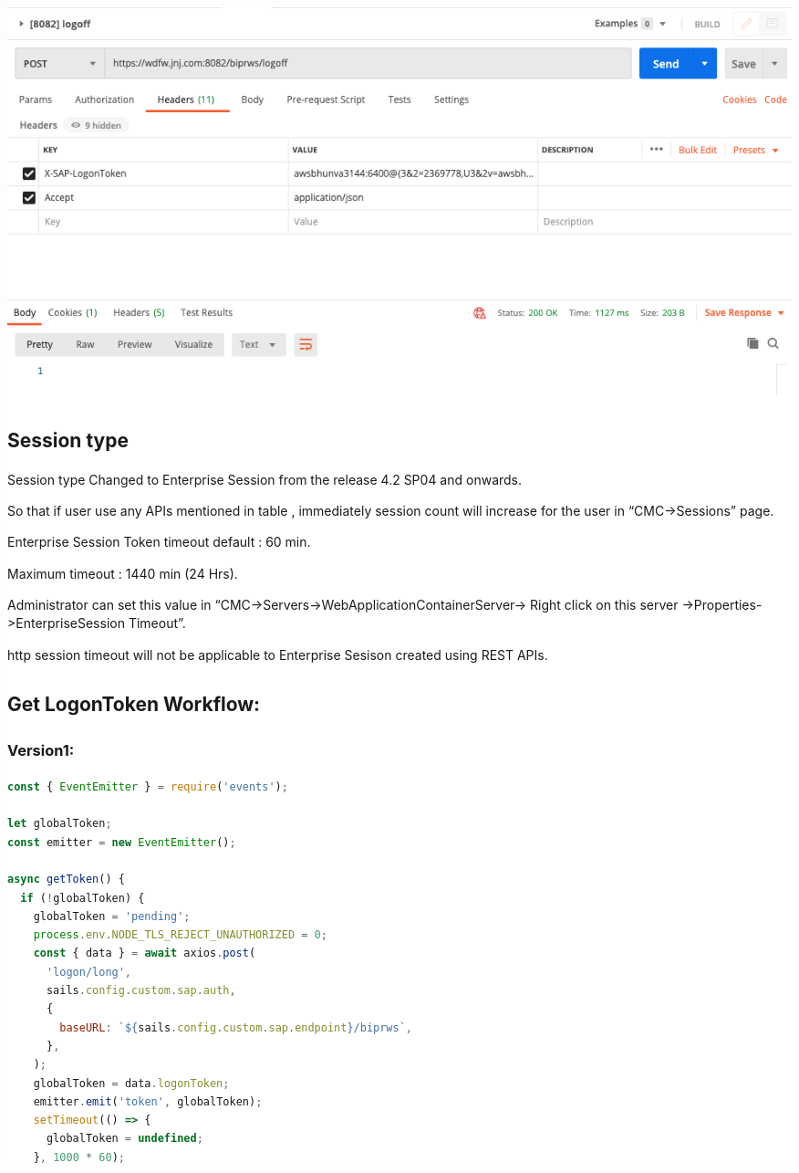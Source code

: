 ![sapToken](img/sap_logoff.png)

## Session type

Session type Changed to Enterprise Session from the release 4.2 SP04 and onwards.

So that if user use any APIs mentioned in table , immediately session count will increase for the user in “CMC->Sessions” page.

Enterprise Session Token timeout default : 60 min.

Maximum timeout : 1440 min (24 Hrs).

Administrator can set this value in “CMC->Servers->WebApplicationContainerServer-> Right click on this server ->Properties->EnterpriseSession Timeout”.

http session timeout will not be applicable to Enterprise Sesison created using REST APIs.

## Get LogonToken Workflow:

### Version1:

```js
const { EventEmitter } = require('events');

let globalToken;
const emitter = new EventEmitter();

async getToken() {
  if (!globalToken) {
    globalToken = 'pending';
    process.env.NODE_TLS_REJECT_UNAUTHORIZED = 0;
    const { data } = await axios.post(
      'logon/long',
      sails.config.custom.sap.auth,
      {
        baseURL: `${sails.config.custom.sap.endpoint}/biprws`,
      },
    );
    globalToken = data.logonToken;
    emitter.emit('token', globalToken);
    setTimeout(() => {
      globalToken = undefined;
    }, 1000 * 60);
```